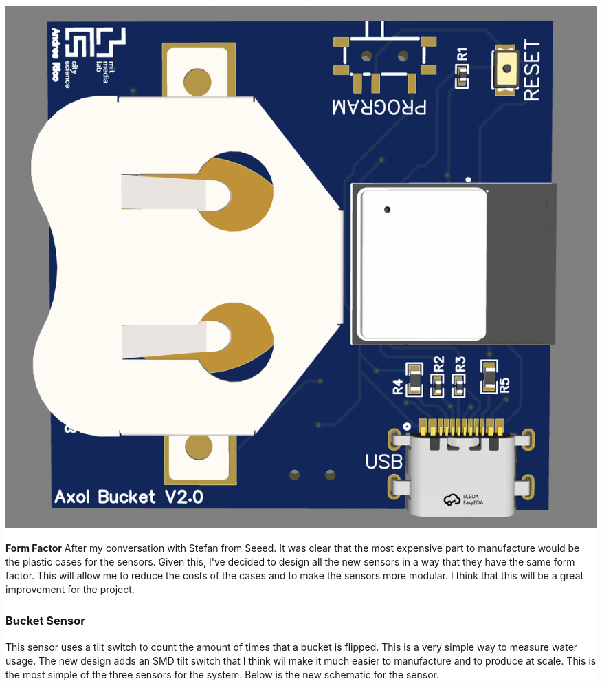 ![](documents/top_sensor_view.png)

**Form Factor**
After my conversation with Stefan from Seeed. It was clear that the most expensive part to manufacture would be the plastic cases for the sensors. Given this, I've decided to design all the new sensors in a way that they have the same form factor. This will allow me to reduce the costs of the cases and to make the sensors more modular. I think that this will be a great improvement for the project.

### Bucket Sensor
This sensor uses a tilt switch to count the amount of times that a bucket is flipped. This is a very simple way to measure water usage. The new design adds an SMD tilt switch that I think wil make it much easier to manufacture and to produce at scale. This is the most simple of the three sensors for the system. Below is the new schematic for the sensor.
